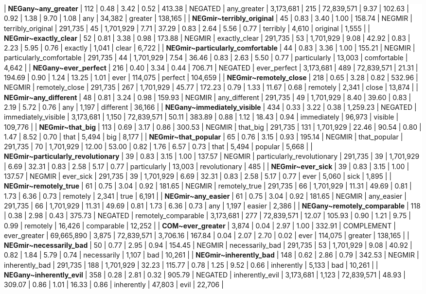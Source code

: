 | **NEGany~any_greater**                |    112 |    0.48 |    3.42 |   0.52 |     413.38 | NEGATED    | any_greater                |  3,173,681 |    215 | 72,839,571 |      9.37 |      102.63 |        0.92 |            1.38 |   9.70 |   1.08 | any          |        34,382 | greater        |       138,165 |
| **NEGmir~terribly_original**          |     45 |    0.83 |    3.40 |   1.00 |     158.74 | NEGMIR     | terribly_original          |    291,735 |     45 |  1,701,929 |      7.71 |       37.29 |        0.83 |            2.64 |   5.56 |   0.77 | terribly     |         4,610 | original       |         1,555 |
| **NEGmir~exactly_clear**              |     52 |    0.81 |    3.38 |   0.98 |     173.88 | NEGMIR     | exactly_clear              |    291,735 |     53 |  1,701,929 |      9.08 |       42.92 |        0.83 |            2.23 |   5.95 |   0.76 | exactly      |         1,041 | clear          |         6,722 |
| **NEGmir~particularly_comfortable**   |     44 |    0.83 |    3.36 |   1.00 |     155.21 | NEGMIR     | particularly_comfortable   |    291,735 |     44 |  1,701,929 |      7.54 |       36.46 |        0.83 |            2.63 |   5.50 |   0.77 | particularly |        13,003 | comfortable    |         4,642 |
| **NEGany~ever_perfect**               |    216 |    0.40 |    3.34 |   0.44 |     706.71 | NEGATED    | ever_perfect               |  3,173,681 |    489 | 72,839,571 |     21.31 |      194.69 |        0.90 |            1.24 |  13.25 |   1.01 | ever         |       114,075 | perfect        |       104,659 |
| **NEGmir~remotely_close**             |    218 |    0.65 |    3.28 |   0.82 |     532.96 | NEGMIR     | remotely_close             |    291,735 |    267 |  1,701,929 |     45.77 |      172.23 |        0.79 |            1.33 |  11.67 |   0.68 | remotely     |         2,341 | close          |        13,874 |
| **NEGmir~any_different**              |     48 |    0.81 |    3.24 |   0.98 |     159.93 | NEGMIR     | any_different              |    291,735 |     49 |  1,701,929 |      8.40 |       39.60 |        0.83 |            2.19 |   5.72 |   0.76 | any          |         1,197 | different      |        36,166 |
| **NEGany~immediately_visible**        |    434 |    0.33 |    3.22 |   0.38 |   1,259.23 | NEGATED    | immediately_visible        |  3,173,681 |  1,150 | 72,839,571 |     50.11 |      383.89 |        0.88 |            1.12 |  18.43 |   0.94 | immediately  |        96,973 | visible        |       109,776 |
| **NEGmir~that_big**                   |    113 |    0.69 |    3.17 |   0.86 |     300.53 | NEGMIR     | that_big                   |    291,735 |    131 |  1,701,929 |     22.46 |       90.54 |        0.80 |            1.47 |   8.52 |   0.70 | that         |         5,494 | big            |         8,177 |
| **NEGmir~that_popular**               |     65 |    0.76 |    3.15 |   0.93 |     195.14 | NEGMIR     | that_popular               |    291,735 |     70 |  1,701,929 |     12.00 |       53.00 |        0.82 |            1.76 |   6.57 |   0.73 | that         |         5,494 | popular        |         5,668 |
| **NEGmir~particularly_revolutionary** |     39 |    0.83 |    3.15 |   1.00 |     137.57 | NEGMIR     | particularly_revolutionary |    291,735 |     39 |  1,701,929 |      6.69 |       32.31 |        0.83 |            2.58 |   5.17 |   0.77 | particularly |        13,003 | revolutionary  |           485 |
| **NEGmir~ever_sick**                  |     39 |    0.83 |    3.15 |   1.00 |     137.57 | NEGMIR     | ever_sick                  |    291,735 |     39 |  1,701,929 |      6.69 |       32.31 |        0.83 |            2.58 |   5.17 |   0.77 | ever         |         5,060 | sick           |         1,895 |
| **NEGmir~remotely_true**              |     61 |    0.75 |    3.04 |   0.92 |     181.65 | NEGMIR     | remotely_true              |    291,735 |     66 |  1,701,929 |     11.31 |       49.69 |        0.81 |            1.73 |   6.36 |   0.73 | remotely     |         2,341 | true           |         6,191 |
| **NEGmir~any_easier**                 |     61 |    0.75 |    3.04 |   0.92 |     181.65 | NEGMIR     | any_easier                 |    291,735 |     66 |  1,701,929 |     11.31 |       49.69 |        0.81 |            1.73 |   6.36 |   0.73 | any          |         1,197 | easier         |         2,386 |
| **NEGany~remotely_comparable**        |    118 |    0.38 |    2.98 |   0.43 |     375.73 | NEGATED    | remotely_comparable        |  3,173,681 |    277 | 72,839,571 |     12.07 |      105.93 |        0.90 |            1.21 |   9.75 |   0.99 | remotely     |        16,426 | comparable     |        12,252 |
| **COM~ever_greater**                  |  3,874 |    0.04 |    2.97 |   1.00 |     332.91 | COMPLEMENT | ever_greater               | 69,665,890 |  3,875 | 72,839,571 |  3,706.16 |      167.84 |        0.04 |            2.07 |   2.70 |   0.02 | ever         |       114,075 | greater        |       138,165 |
| **NEGmir~necessarily_bad**            |     50 |    0.77 |    2.95 |   0.94 |     154.45 | NEGMIR     | necessarily_bad            |    291,735 |     53 |  1,701,929 |      9.08 |       40.92 |        0.82 |            1.84 |   5.79 |   0.74 | necessarily  |         1,107 | bad            |        10,261 |
| **NEGmir~inherently_bad**             |    148 |    0.62 |    2.86 |   0.79 |     342.53 | NEGMIR     | inherently_bad             |    291,735 |    188 |  1,701,929 |     32.23 |      115.77 |        0.78 |            1.25 |   9.52 |   0.66 | inherently   |         5,133 | bad            |        10,261 |
| **NEGany~inherently_evil**            |    358 |    0.28 |    2.81 |   0.32 |     905.79 | NEGATED    | inherently_evil            |  3,173,681 |  1,123 | 72,839,571 |     48.93 |      309.07 |        0.86 |            1.01 |  16.33 |   0.86 | inherently   |        47,803 | evil           |        22,706 |